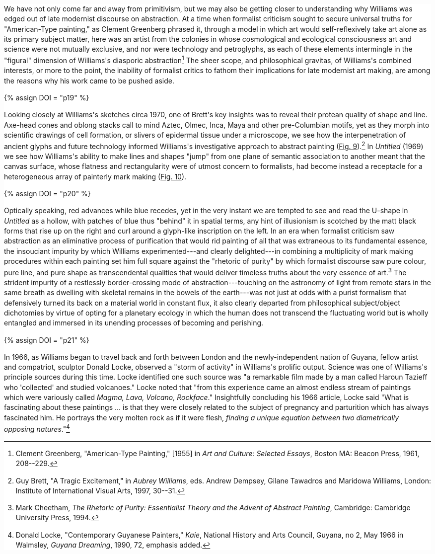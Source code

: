 We have not only come far and away from primitivism, but we may also be getting closer to understanding why Williams was edged out of late modernist discourse on abstraction. At a time when formalist criticism sought to secure universal truths for "American-Type painting," as Clement Greenberg phrased it, through a model in which art would self-reflexively take art alone as its primary subject matter, here was an artist from the colonies in whose cosmological and ecological consciousness art and science were not mutually exclusive, and nor were technology and petroglyphs, as each of these elements intermingle in the "figural" dimension of Williams's diasporic abstraction[^19] The sheer scope, and philosophical gravitas, of Williams's combined interests, or more to the point, the inability of formalist critics to fathom their implications for late modernist art making, are among the reasons why his work came to be pushed aside.

{% assign DOI = "p19" %}

Looking closely at Williams's sketches circa 1970, one of Brett's key insights was to reveal their protean quality of shape and line. Axe-head cones and oblong stacks call to mind Aztec, Olmec, Inca, Maya and other pre-Columbian motifs, yet as they morph into scientific drawings of cell formation, or slivers of epidermal tissue under a microscope, we see how the interpenetration of ancient glyphs and future technology informed Williams's investigative approach to abstract painting ([Fig. 9](#figure9)).[^20] In *Untitled* (1969) we see how Williams's ability to make lines and shapes "jump" from one plane of semantic association to another meant that the canvas surface, whose flatness and rectangularity were of utmost concern to formalists, had become instead a receptacle for a heterogeneous array of painterly mark making ([Fig. 10](#figure10)).

{% assign DOI = "p20" %}

Optically speaking, red advances while blue recedes, yet in the very instant we are tempted to see and read the U-shape in *Untitled* as a hollow, with patches of blue thus "behind" it in spatial terms, any hint of illusionism is scotched by the matt black forms that rise up on the right and curl around a glyph-like inscription on the left. In an era when formalist criticism saw abstraction as an eliminative process of purification that would rid painting of all that was extraneous to its fundamental essence, the insouciant impurity by which Williams experimented---and clearly delighted---in combining a multiplicity of mark making procedures within each painting set him full square against the "rhetoric of purity" by which formalist discourse saw pure colour, pure line, and pure shape as transcendental qualities that would deliver timeless truths about the very essence of art.[^21] The strident impurity of a restlessly border-crossing mode of abstraction---touching on the astronomy of light from remote stars in the same breath as dwelling with skeletal remains in the bowels of the earth---was not just at odds with a purist formalism that defensively turned its back on a material world in constant flux, it also clearly departed from philosophical subject/object dichotomies by virtue of opting for a planetary ecology in which the human does not transcend the fluctuating world but is wholly entangled and immersed in its unending processes of becoming and perishing.

{% assign DOI = "p21" %}

In 1966, as Williams began to travel back and forth between London and the newly-independent nation of Guyana, fellow artist and compatriot, sculptor Donald Locke, observed a "storm of activity" in Williams's prolific output. Science was one of Williams's principle sources during this time. Locke identified one such source was "a remarkable film made by a man called Haroun Tazieff who 'collected' and studied volcanoes." Locke noted that "from this experience came an almost endless stream of paintings which were variously called *Magma, Lava, Volcano, Rockface*." Insightfully concluding his 1966 article, Locke said "What is fascinating about these paintings ... is that they were closely related to the subject of pregnancy and parturition which has always fascinated him. He portrays the very molten rock as if it were flesh, *finding a unique equation between two diametrically opposing natures*."[^22]


[^1]: A useful point of entry to the field is provided by Robin Cohen, *Global Diasporas: An Introduction*, London: University College Press, 1997.
[^2]: Guy Brett, "A World Aesthetic" \[1988\] in *Guyana Dreaming: The Art of Aubrey Williams*, ed. Anne Walmsley, Sydney: Dangeroo Press, 1990, 97.
[^3]: Eddie Chambers, *Black Artists in British Art: A History Since the 1950s*, London: I.B. Tauris, 2014, 10--24. Artist Sonia Boyce and art historian Leon Wainwright were among invited speakers at the *Aubrey Williams: In Profile* Study Day held at Tate Britain, 21 September 2007; the 2010 exhibitions were accompanied by the catalogue *Aubrey Williams: Atlantic Fire*, ed. Reyahn King, Liverpool: National Museums Liverpool and October Gallery, 2010.
[^4]: Stuart Hall, "Black Diaspora Artists in Britain: Three 'Moments' in Post-War History," *History Workshop Journal* Vol 61 n 1, March 2006, 10.
[^5]: The Museum of Modern Art visitor handout, March 30 1969, cited in Susan Cahan, *Mounting Frustration: Art Museums in the Age of Black Power*, Durham NC: Duke University Press, 2015, 207.
[^6]: See, "Disavowal," Jean Laplanche and Jean-Bertrand Pontalis, *The Language of Psycho-analysis*, 1968 trans. Donald Nicholson Smith, New York: W.W. Norton & Co., 1974, 118--121.
[^7]: Barnor Hesse, "Symptomatically Black: A Creolization of the Political," in *Creolizing the Political*, eds. Françoise Lionnet and Shu-mei Shih, Durham NC: Duke University Press, 2011, 37--61.
[^8]: See Fredric Jameson, *The Political Unconscious: Narrative as a Socially Symbolic Act,* Ithaca: Cornell University Press, 1981.
[^9]: Jan Carew, "Portrait of the Artist: Aubrey Williams" *Art News and Review* \[1959\] in *Guyana Dreaming*, ed. Walmsley, 1990, 66--67.
[^10]: Rasheed Araeen, "Conversation with Aubrey Williams," *Third Text* Vol 1 no 2, 1987, 25--52.
[^11]: According to one source, the "Assistant Curator of the Commonwealth Institute Art Gallery made contact with Denis Bowen and agreed ... \[to\] ... leave most of the organization up to Denis Bowen provided that ... the final selection was to be decided in consultation with the Institute's art advisor, Eric Newton, art critic of *The Guardian*," Simon Pierse, *Australian Art and Artists in London, 1950--1965: An Antipodean Summer*, Farnham: Ashgate, 2012, 176.
[^12]: Araeen, "Conversation with Aubrey Williams," 1987, 36.
[^13]: Gavin Butt, "America and its Discontents: Art and Politics, 1945--60," in *Companion to Art Since 1945*, ed. Amelia Jones, Malden MA: Blackwell, 2006, 24.
[^14]: Jean-François Lyotard, *Discourse, Figure*, 1971: trans. Antony Hudek and Mary Lydon, Minneapolis: University of Minnesota, 2011.
[^15]: See *The Dark Monarch: Magic and Modernity in British Art*, eds. Michael Bracewell, Martin Clark, and Alun Rowlands, London: Tate Publishing, 2009.
[^16]: Maridowa Williams, interview with the author, London, 10 October 2017.
[^17]: Jan Carew, "Portrait of the Artist," in Walmsley, *Guyana Dreaming*, 1990, 66--67.
[^18]: *Now & Coming Time: A Symposium on Aubrey Williams and the Textual and Visual Arts of Guyana and the Caribbean*, 26 April 2017, University of Cambridge.
[^19]: Clement Greenberg, "American-Type Painting," \[1955\] in *Art and Culture: Selected Essays*, Boston MA: Beacon Press, 1961, 208--229.
[^20]: Guy Brett, "A Tragic Excitement," in *Aubrey Williams*, eds. Andrew Dempsey, Gilane Tawadros and Maridowa Williams, London: Institute of International Visual Arts, 1997, 30--31.
[^21]: Mark Cheetham, *The Rhetoric of Purity: Essentialist Theory and the Advent of Abstract Painting*, Cambridge: Cambridge University Press, 1994.
[^22]: Donald Locke, "Contemporary Guyanese Painters," *Kaie*, National History and Arts Council, Guyana, no 2, May 1966 in Walmsley, *Guyana Dreaming*, 1990, 72, emphasis added.
[^23]: Michael Fried, "Three American Painters: Kenneth Noland, Jules Olitski, Frank Stella," \[1965\] in *Art and Objecthood: Essays and Reviews*, Chicago: University of Chicago Press, 1998, 213--266.
[^24]: Alain Locke, "The Legacy of the Ancestral Arts," in *The New Negro: An Interpretation,* ed. Alain Locke, \[1925\] New York: Simon & Schuster, 1992, 254--267.
[^25]: Mark Godfrey, *Abstraction and the Holocaust*, New Haven CT: Yale University Press, 2007.
[^26]: Denis Williams, "Aubrey Williams in Guyana," in *Aubrey Williams*, eds. Dempsey, Tawadros and Williams, 1997, 40.
[^27]: Anne Walmsley, *The Caribbean Artists Movement, 1966--1972: A Literary and Cultural History*, London and Port of Spain: New Beacon Books, 1992.
[^28]: Aubrey Williams, "A Glimpse of Caribbean Art," 1967 cited in Walmsley, *The Caribbean Artists Movement*, 1992, 13--14, emphasis added.
[^29]: Cathy Caruth, *Unclaimed Experience: Trauma, Narrative, and History*, Baltimore MD: John Hopkins University Press, 1996.
[^30]: Lydia Cabrera, *El Monte*, Havana: Editorial Letras Cubanas \[1954\] cited in Edna M. Rodriguez-Mangual, *Lydia Cabrera and the Construction of Afro-Cuban Cultural Identity*, Chapel Hill NC: University of North Carolina Press, 2004, 78--9
[^31]: Kobena Mercer, "Black Atlantic Abstraction" in *Discrepant Abstraction*, ed. Kobena Mercer, London and Cambridge MA: Institute of International Visual Arts and MIT Press, 2006, 182--205.
[^32]: Jacques Derrida, "Différance" in *Margins of Philosophy* trans. Alan Bass, Chicago: University of Chicago Press, 1984, 13.
[^33]: See Jacques Derrida, *Spectres of Marx: The State of the Debt, the Work of Mourning, and the New International*, 1993; trans. Peggy Kamuf, New York: Routledge, 1994.
[^34]: See Evelyn A. Williams, *The Art of Denis Williams*, London: Peepal Press, 2012.
[^35]: Stuart Hall with Bill Schwarz, "Race and Its Disavowal," in *Familiar Stranger: A Life Between Two Islands*, Durham NC: Duke University Press, 2017, 95--106.
[^36]: Kirsten Holst and Anna Rutherford, "Fossils" from *The Enigma of Values: An Introduction to Wilson Harris* \[1976\], in *The Postcolonial Studies Reader*, eds. Bill Ashcroft, Gareth Griffiths and Helen Tiffin, New York: Routledge, 1995, 185--188, emphasis added.
[^37]: See Stuart Hall, "Race, Class, and Pluralism in Caribbean Societies" in *Race and Class in Post-Colonial Society*, Paris: UNESCO 1977, 150--182, and Stuart Hall, "Cultural Identity and Diaspora" in *Identity: Community, Culture and Difference*, ed. Jonathan Rutherford, London: Lawrence & Wishart, 1990, 222--239.
[^38]: Stuart Hall cited in Bill Schwarz, "Living with Difference: Stuart Hall in Conversation with Bill Schwarz," *Soundings* 27, 2007, 150--151.
[^39]: Bill Schwarz, "Introduction," *West Indian Intellectuals in Britain*, Manchester: Manchester University Press, 2003, 3.
[^40]: Williams spoke at the seminar on "Seeking a Black Aesthetic," chaired by artist Errol Lloyd and organised by Creation for Liberation at Brixton Village, Brixton Hill, following the *Open Exhibition*, 17 October--7 November 1987, selected by a panel that included black British artists, Eddie Chambers, Chila Kumari Burman and Eugene Palmer. See http: new. diaspora-artists.net/index.php.
[^41]: Imruh Bakari Caesar, director, *The Mark of the Hand: Aubrey Williams* (1986), 52 min, produced by Arts Council of Great Britain, distributed on DVD by Concord Media.
[^42]: Aubrey Williams, "The Predicament of the Artist in the Caribbean," *Savacou* no 2, September 1970, in Walmsley, *Guyana Dreaming*, 1990, 15.
[^43]: Aubrey Williams, "Caribbean Visual Art: A Framework for Further Inquiry," *The Literary Half-Yearly*, Mysore, Vol XI no 2 July 1970, in Walmsley, *Guyana Dreaming*, 1990, 21. Following his return visits to Guyana, Williams developed a close relationship with the Jamaican art scene through his friendship with Karl Parboosingh, which is touched on by Claudia Hucke, *Picturing the Postcolonial Nation: (Inter)Nationalism in the Art of Jamaica, 1962--1975*, Kingston: Ian Randle Publishers, 2013.
[^44]: Williams, "Caribbean Visual Art", 1990, 28.
